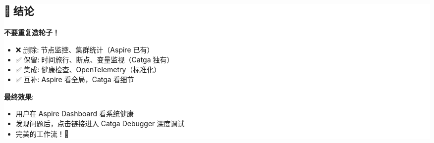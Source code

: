 
## 🎉 结论

**不要重复造轮子！**

- ❌ 删除: 节点监控、集群统计（Aspire 已有）
- ✅ 保留: 时间旅行、断点、变量监视（Catga 独有）
- ✅ 集成: 健康检查、OpenTelemetry（标准化）
- ✅ 互补: Aspire 看全局，Catga 看细节

**最终效果**:
- 用户在 Aspire Dashboard 看系统健康
- 发现问题后，点击链接进入 Catga Debugger 深度调试
- 完美的工作流！🚀

